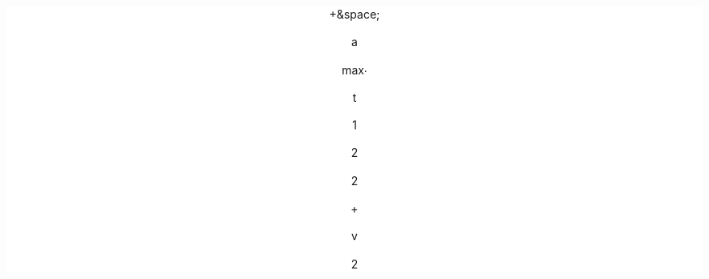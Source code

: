 </p>
<p align="center">
+&space;

</p>
<p align="center">
a

</p>
<p align="center">
max∙

</p>
<p align="center">


</p>
<p align="center">


</p>
<p align="center">
t

</p>
<p align="center">
1

</p>
<p align="center">


</p>
<p align="center">
2

</p>
<p align="center">


</p>
<p align="center">
2

</p>
<p align="center">
+

</p>
<p align="center">


</p>
<p align="center">
v

</p>
<p align="center">
2
